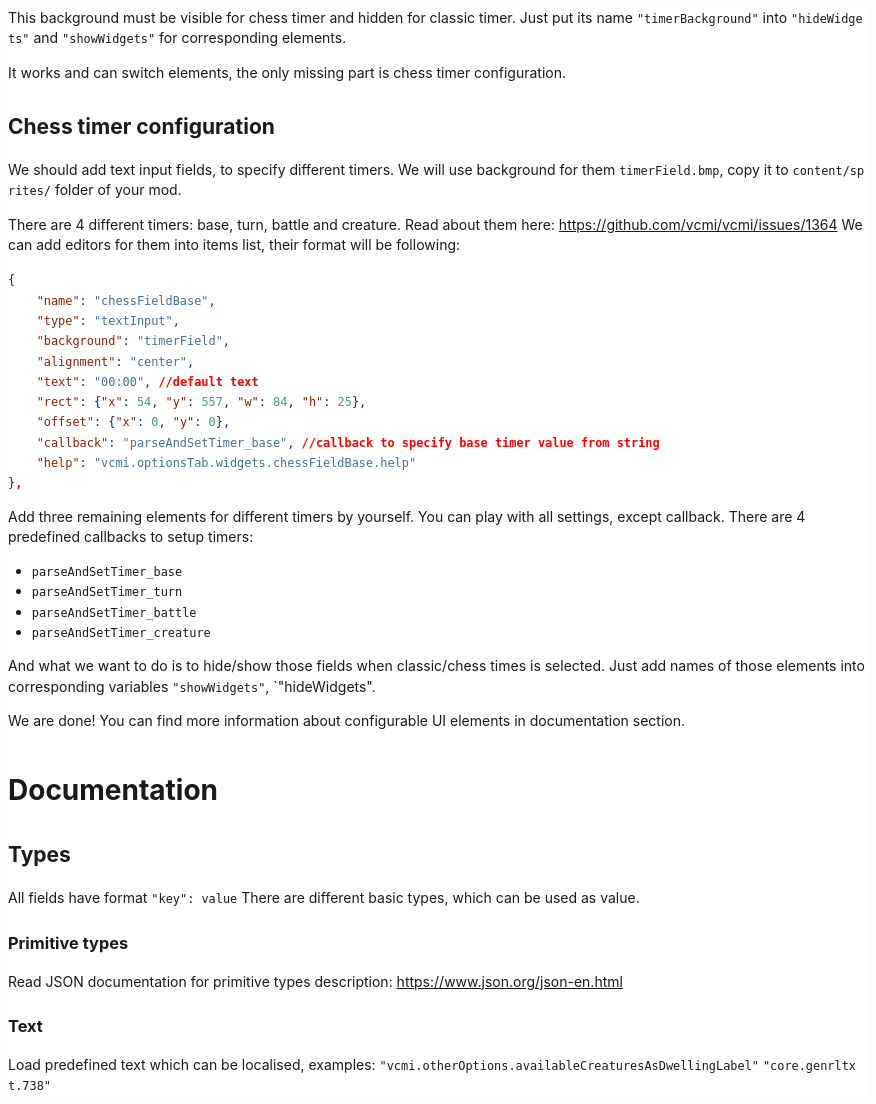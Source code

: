 This background must be visible for chess timer and hidden for classic timer. Just put its name `"timerBackground"` into `"hideWidgets"` and `"showWidgets"` for corresponding elements.

It works and can switch elements, the only missing part is chess timer configuration.

## Chess timer configuration

We should add text input fields, to specify different timers. We will use background for them `timerField.bmp`, copy it to `content/sprites/` folder of your mod.

There are 4 different timers: base, turn, battle and creature. Read about them here: https://github.com/vcmi/vcmi/issues/1364
We can add editors for them into items list, their format will be following:
```json
{
	"name": "chessFieldBase",
	"type": "textInput",
	"background": "timerField", 
	"alignment": "center",
	"text": "00:00", //default text
	"rect": {"x": 54, "y": 557, "w": 84, "h": 25},
	"offset": {"x": 0, "y": 0},
	"callback": "parseAndSetTimer_base", //callback to specify base timer value from string
	"help": "vcmi.optionsTab.widgets.chessFieldBase.help"
},
```

Add three remaining elements for different timers by yourself. You can play with all settings, except callback. There are 4 predefined callbacks to setup timers:
- `parseAndSetTimer_base`
- `parseAndSetTimer_turn`
- `parseAndSetTimer_battle`
- `parseAndSetTimer_creature`

And what we want to do is to hide/show those fields when classic/chess times is selected. Just add names of those elements into corresponding variables `"showWidgets"`, `"hideWidgets".

We are done! You can find more information about configurable UI elements in documentation section.

# Documentation

## Types

All fields have format `"key": value`
There are different basic types, which can be used as value.

### Primitive types

Read JSON documentation for primitive types description: https://www.json.org/json-en.html

### Text

Load predefined text which can be localised, examples:
`"vcmi.otherOptions.availableCreaturesAsDwellingLabel"`
`"core.genrltxt.738"`
